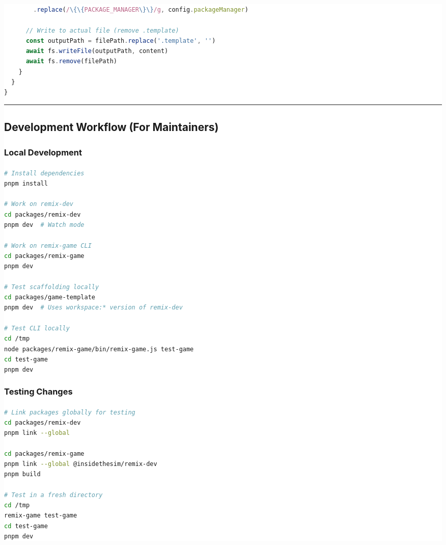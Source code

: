 ```ts
        .replace(/\{\{PACKAGE_MANAGER\}\}/g, config.packageManager)

      // Write to actual file (remove .template)
      const outputPath = filePath.replace('.template', '')
      await fs.writeFile(outputPath, content)
      await fs.remove(filePath)
    }
  }
}
```

---

## Development Workflow (For Maintainers)

### Local Development

```bash
# Install dependencies
pnpm install

# Work on remix-dev
cd packages/remix-dev
pnpm dev  # Watch mode

# Work on remix-game CLI
cd packages/remix-game
pnpm dev

# Test scaffolding locally
cd packages/game-template
pnpm dev  # Uses workspace:* version of remix-dev

# Test CLI locally
cd /tmp
node packages/remix-game/bin/remix-game.js test-game
cd test-game
pnpm dev
```

### Testing Changes

```bash
# Link packages globally for testing
cd packages/remix-dev
pnpm link --global

cd packages/remix-game
pnpm link --global @insidethesim/remix-dev
pnpm build

# Test in a fresh directory
cd /tmp
remix-game test-game
cd test-game
pnpm dev
```
